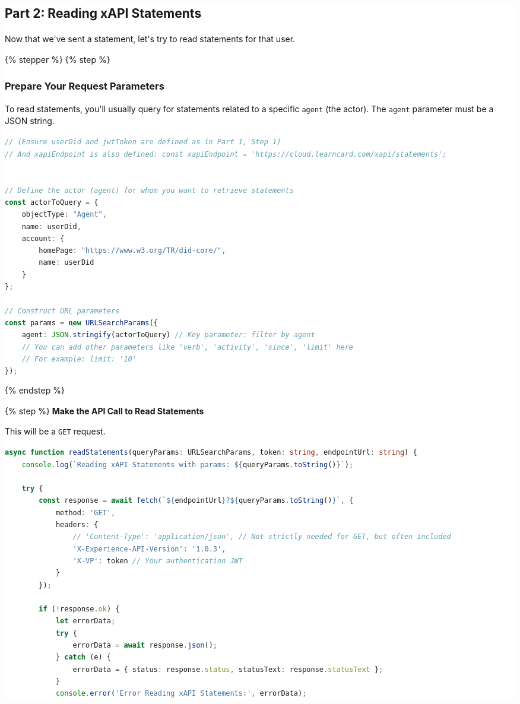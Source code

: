 ## Part 2: Reading xAPI Statements

Now that we've sent a statement, let's try to read statements for that user.

{% stepper %}
{% step %}
### **Prepare Your Request Parameters**

To read statements, you'll usually query for statements related to a specific `agent` (the actor). The `agent` parameter must be a JSON string.

```typescript
// (Ensure userDid and jwtToken are defined as in Part 1, Step 1)
// And xapiEndpoint is also defined: const xapiEndpoint = 'https://cloud.learncard.com/xapi/statements';


// Define the actor (agent) for whom you want to retrieve statements
const actorToQuery = {
    objectType: "Agent",
    name: userDid,
    account: {
        homePage: "https://www.w3.org/TR/did-core/",
        name: userDid
    }
};

// Construct URL parameters
const params = new URLSearchParams({
    agent: JSON.stringify(actorToQuery) // Key parameter: filter by agent
    // You can add other parameters like 'verb', 'activity', 'since', 'limit' here
    // For example: limit: '10'
});
```
{% endstep %}

{% step %}
**Make the API Call to Read Statements**

This will be a `GET` request.

```typescript
async function readStatements(queryParams: URLSearchParams, token: string, endpointUrl: string) {
    console.log(`Reading xAPI Statements with params: ${queryParams.toString()}`);

    try {
        const response = await fetch(`${endpointUrl}?${queryParams.toString()}`, {
            method: 'GET',
            headers: {
                // 'Content-Type': 'application/json', // Not strictly needed for GET, but often included
                'X-Experience-API-Version': '1.0.3',
                'X-VP': token // Your authentication JWT
            }
        });

        if (!response.ok) {
            let errorData;
            try {
                errorData = await response.json();
            } catch (e) {
                errorData = { status: response.status, statusText: response.statusText };
            }
            console.error('Error Reading xAPI Statements:', errorData);
```